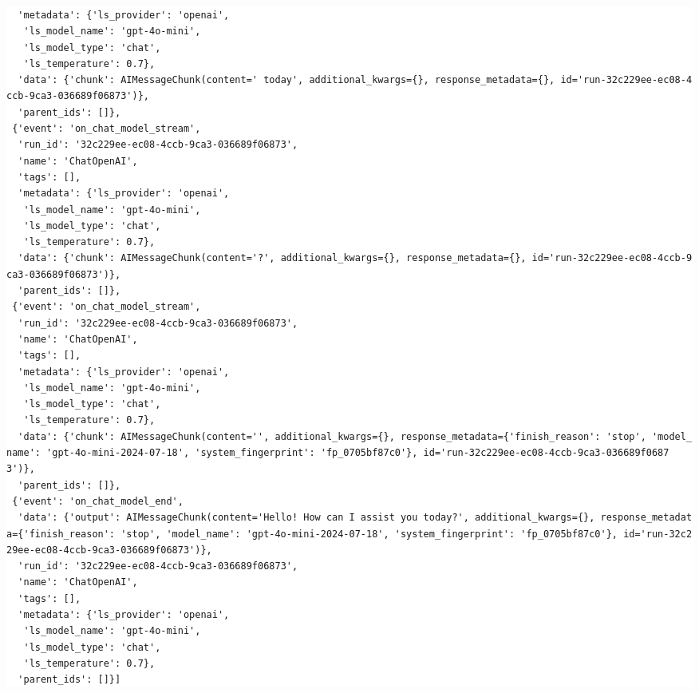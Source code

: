       'metadata': {'ls_provider': 'openai',
       'ls_model_name': 'gpt-4o-mini',
       'ls_model_type': 'chat',
       'ls_temperature': 0.7},
      'data': {'chunk': AIMessageChunk(content=' today', additional_kwargs={}, response_metadata={}, id='run-32c229ee-ec08-4ccb-9ca3-036689f06873')},
      'parent_ids': []},
     {'event': 'on_chat_model_stream',
      'run_id': '32c229ee-ec08-4ccb-9ca3-036689f06873',
      'name': 'ChatOpenAI',
      'tags': [],
      'metadata': {'ls_provider': 'openai',
       'ls_model_name': 'gpt-4o-mini',
       'ls_model_type': 'chat',
       'ls_temperature': 0.7},
      'data': {'chunk': AIMessageChunk(content='?', additional_kwargs={}, response_metadata={}, id='run-32c229ee-ec08-4ccb-9ca3-036689f06873')},
      'parent_ids': []},
     {'event': 'on_chat_model_stream',
      'run_id': '32c229ee-ec08-4ccb-9ca3-036689f06873',
      'name': 'ChatOpenAI',
      'tags': [],
      'metadata': {'ls_provider': 'openai',
       'ls_model_name': 'gpt-4o-mini',
       'ls_model_type': 'chat',
       'ls_temperature': 0.7},
      'data': {'chunk': AIMessageChunk(content='', additional_kwargs={}, response_metadata={'finish_reason': 'stop', 'model_name': 'gpt-4o-mini-2024-07-18', 'system_fingerprint': 'fp_0705bf87c0'}, id='run-32c229ee-ec08-4ccb-9ca3-036689f06873')},
      'parent_ids': []},
     {'event': 'on_chat_model_end',
      'data': {'output': AIMessageChunk(content='Hello! How can I assist you today?', additional_kwargs={}, response_metadata={'finish_reason': 'stop', 'model_name': 'gpt-4o-mini-2024-07-18', 'system_fingerprint': 'fp_0705bf87c0'}, id='run-32c229ee-ec08-4ccb-9ca3-036689f06873')},
      'run_id': '32c229ee-ec08-4ccb-9ca3-036689f06873',
      'name': 'ChatOpenAI',
      'tags': [],
      'metadata': {'ls_provider': 'openai',
       'ls_model_name': 'gpt-4o-mini',
       'ls_model_type': 'chat',
       'ls_temperature': 0.7},
      'parent_ids': []}]




```python

```


```python

```
